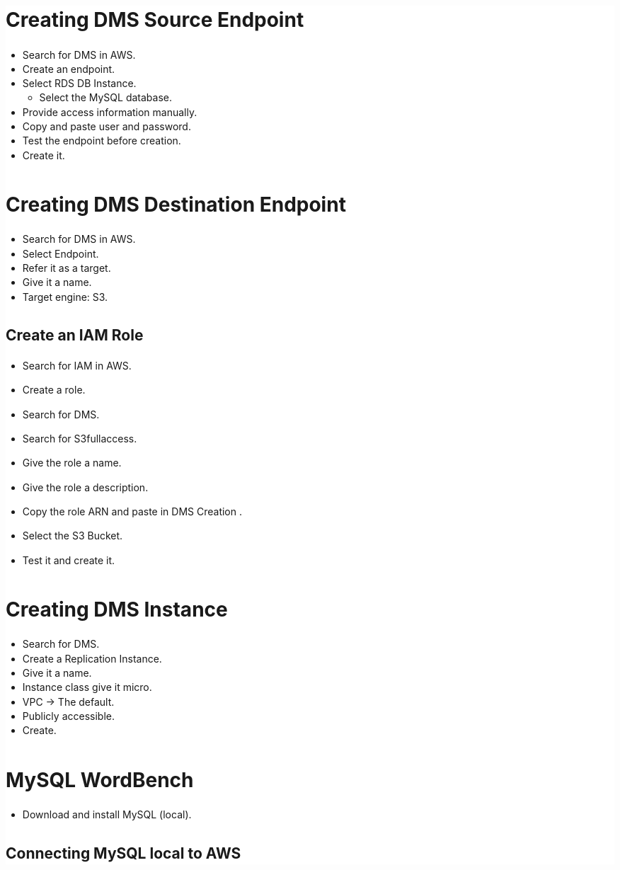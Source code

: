 # Creating DMS Source Endpoint

- Search for DMS in AWS.
- Create an endpoint.
- Select RDS DB Instance.
    - Select the MySQL database.
- Provide access information manually.
- Copy and paste user and password.
- Test the endpoint before creation.
- Create it.

# Creating DMS Destination Endpoint

- Search for DMS in AWS.
- Select Endpoint.
- Refer it as a target.
- Give it a name.
- Target engine: S3.

## Create an IAM Role

- Search for IAM in AWS.
- Create a role.
- Search for DMS.
- Search for S3fullaccess.
- Give the role a name.
- Give the role a description.

- Copy the role ARN and paste in DMS Creation .
- Select the S3 Bucket.
- Test it and create it.

# Creating DMS Instance

- Search for DMS.
- Create a Replication Instance.
- Give it a name.
- Instance class give it micro.
- VPC → The default.
- Publicly accessible.
- Create.

# MySQL WordBench

- Download and install MySQL (local).

## Connecting MySQL local to AWS
